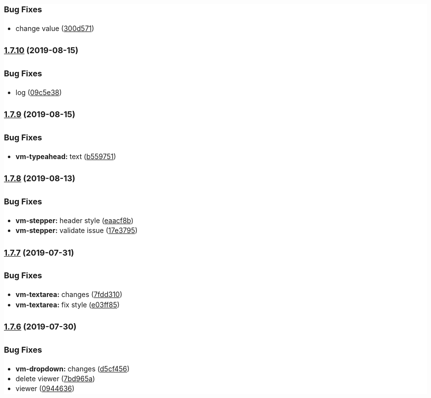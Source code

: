 
### Bug Fixes

* change value ([300d571](https://github.com/controlla/vuemerang/commit/300d571))



### [1.7.10](https://github.com/controlla/vuemerang/compare/v1.7.9...v1.7.10) (2019-08-15)


### Bug Fixes

* log ([09c5e38](https://github.com/controlla/vuemerang/commit/09c5e38))



### [1.7.9](https://github.com/controlla/vuemerang/compare/v1.7.8...v1.7.9) (2019-08-15)


### Bug Fixes

* **vm-typeahead:** text ([b559751](https://github.com/controlla/vuemerang/commit/b559751))



### [1.7.8](https://github.com/controlla/vuemerang/compare/v1.7.7...v1.7.8) (2019-08-13)


### Bug Fixes

* **vm-stepper:** header style ([eaacf8b](https://github.com/controlla/vuemerang/commit/eaacf8b))
* **vm-stepper:** validate issue ([17e3795](https://github.com/controlla/vuemerang/commit/17e3795))



### [1.7.7](https://github.com/controlla/vuemerang/compare/v1.7.6...v1.7.7) (2019-07-31)


### Bug Fixes

* **vm-textarea:** changes ([7fdd310](https://github.com/controlla/vuemerang/commit/7fdd310))
* **vm-textarea:** fix style ([e03ff85](https://github.com/controlla/vuemerang/commit/e03ff85))



### [1.7.6](https://github.com/controlla/vuemerang/compare/v1.7.5...v1.7.6) (2019-07-30)


### Bug Fixes

* **vm-dropdown:** changes ([d5cf456](https://github.com/controlla/vuemerang/commit/d5cf456))
* delete viewer ([7bd965a](https://github.com/controlla/vuemerang/commit/7bd965a))
* viewer ([0944636](https://github.com/controlla/vuemerang/commit/0944636))
